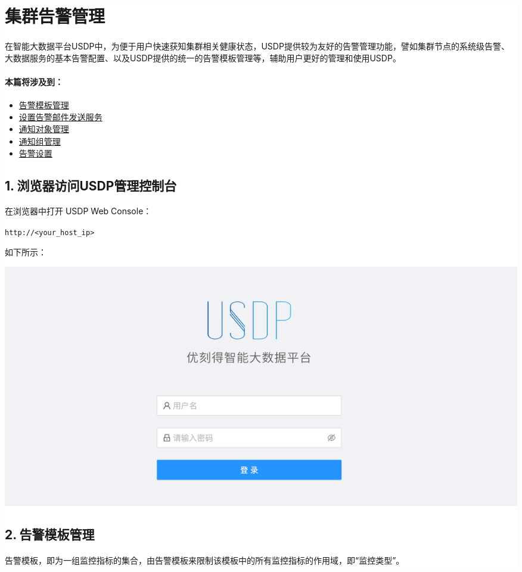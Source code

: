 # 集群告警管理

在智能大数据平台USDP中，为便于用户快速获知集群相关健康状态，USDP提供较为友好的告警管理功能，譬如集群节点的系统级告警、大数据服务的基本告警配置、以及USDP提供的统一的告警模板管理等，辅助用户更好的管理和使用USDP。



#### 本篇将涉及到：

- [告警模板管理](usdpdc/guide_v2/alarm?id=_2-告警模板管理)
- [设置告警邮件发送服务](usdpdc/guide_v2/alarm?id=_3-设置告警邮件发送服务)
- [通知对象管理](usdpdc/guide_v2/alarm?id=_4-通知对象管理)
- [通知组管理](usdpdc/guide_v2/alarm?id=_5-通知组管理)
- [告警设置](usdpdc/guide_v2/alarm?id=_6-告警设置)



## 1. 浏览器访问USDP管理控制台

在浏览器中打开 USDP Web Console：
~~~URL
http://<your_host_ip>
~~~
如下所示：

![](../images/1.0.x/webconsole/node/node_usdp_console_login.png)



## 2. 告警模板管理

告警模板，即为一组监控指标的集合，由告警模板来限制该模板中的所有监控指标的作用域，即“监控类型”。
